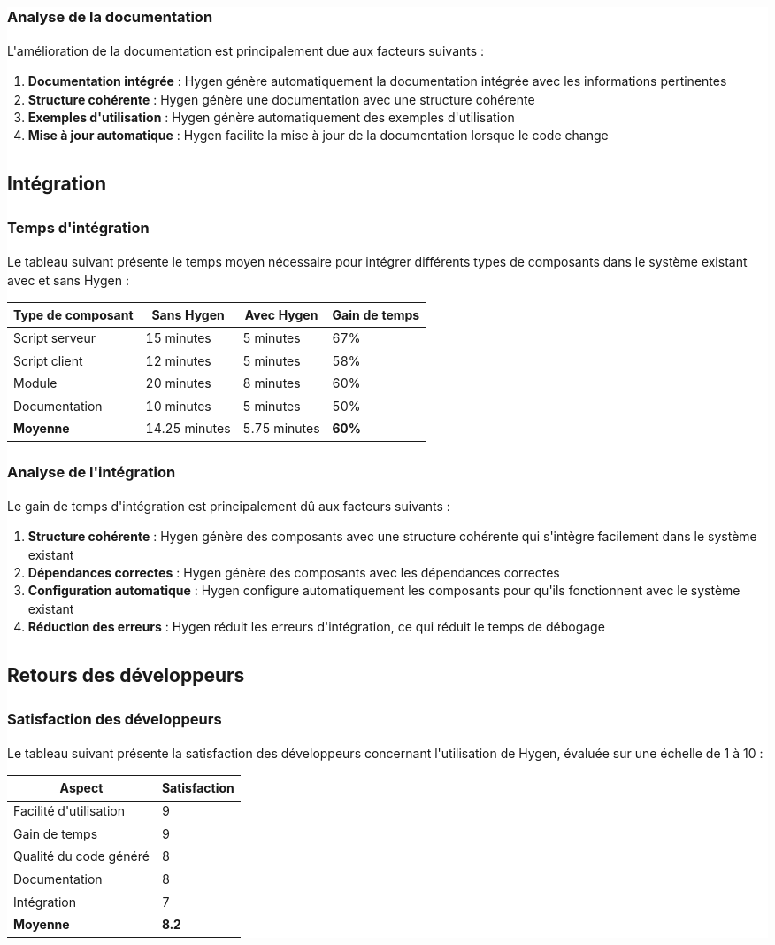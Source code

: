 ### Analyse de la documentation

L'amélioration de la documentation est principalement due aux facteurs suivants :

1. **Documentation intégrée** : Hygen génère automatiquement la documentation intégrée avec les informations pertinentes
2. **Structure cohérente** : Hygen génère une documentation avec une structure cohérente
3. **Exemples d'utilisation** : Hygen génère automatiquement des exemples d'utilisation
4. **Mise à jour automatique** : Hygen facilite la mise à jour de la documentation lorsque le code change

## Intégration

### Temps d'intégration

Le tableau suivant présente le temps moyen nécessaire pour intégrer différents types de composants dans le système existant avec et sans Hygen :

| Type de composant | Sans Hygen | Avec Hygen | Gain de temps |
|-------------------|------------|------------|---------------|
| Script serveur    | 15 minutes | 5 minutes  | 67%           |
| Script client     | 12 minutes | 5 minutes  | 58%           |
| Module            | 20 minutes | 8 minutes  | 60%           |
| Documentation     | 10 minutes | 5 minutes  | 50%           |
| **Moyenne**       | 14.25 minutes | 5.75 minutes | **60%**  |

### Analyse de l'intégration

Le gain de temps d'intégration est principalement dû aux facteurs suivants :

1. **Structure cohérente** : Hygen génère des composants avec une structure cohérente qui s'intègre facilement dans le système existant
2. **Dépendances correctes** : Hygen génère des composants avec les dépendances correctes
3. **Configuration automatique** : Hygen configure automatiquement les composants pour qu'ils fonctionnent avec le système existant
4. **Réduction des erreurs** : Hygen réduit les erreurs d'intégration, ce qui réduit le temps de débogage

## Retours des développeurs

### Satisfaction des développeurs

Le tableau suivant présente la satisfaction des développeurs concernant l'utilisation de Hygen, évaluée sur une échelle de 1 à 10 :

| Aspect                | Satisfaction |
|-----------------------|--------------|
| Facilité d'utilisation | 9            |
| Gain de temps         | 9            |
| Qualité du code généré | 8            |
| Documentation         | 8            |
| Intégration           | 7            |
| **Moyenne**           | **8.2**      |
